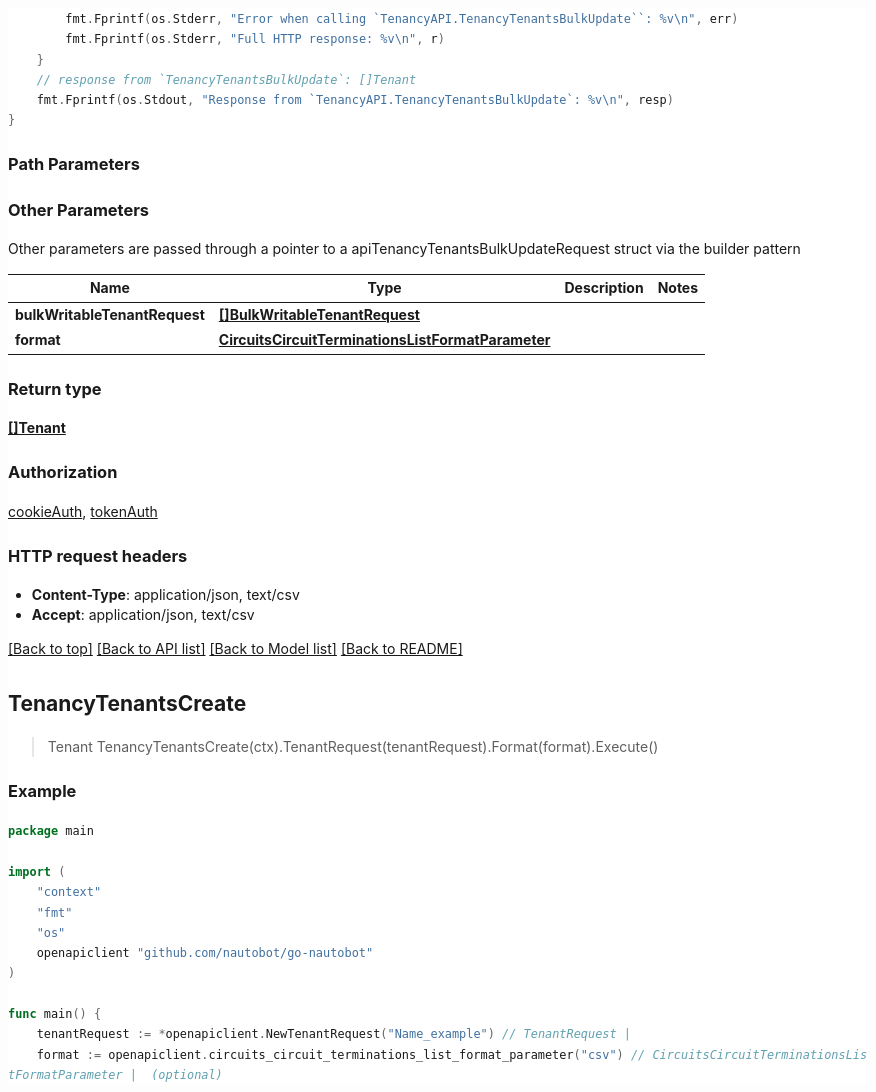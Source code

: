 ```go
		fmt.Fprintf(os.Stderr, "Error when calling `TenancyAPI.TenancyTenantsBulkUpdate``: %v\n", err)
		fmt.Fprintf(os.Stderr, "Full HTTP response: %v\n", r)
	}
	// response from `TenancyTenantsBulkUpdate`: []Tenant
	fmt.Fprintf(os.Stdout, "Response from `TenancyAPI.TenancyTenantsBulkUpdate`: %v\n", resp)
}
```

### Path Parameters



### Other Parameters

Other parameters are passed through a pointer to a apiTenancyTenantsBulkUpdateRequest struct via the builder pattern


Name | Type | Description  | Notes
------------- | ------------- | ------------- | -------------
 **bulkWritableTenantRequest** | [**[]BulkWritableTenantRequest**](BulkWritableTenantRequest.md) |  | 
 **format** | [**CircuitsCircuitTerminationsListFormatParameter**](CircuitsCircuitTerminationsListFormatParameter.md) |  | 

### Return type

[**[]Tenant**](Tenant.md)

### Authorization

[cookieAuth](../README.md#cookieAuth), [tokenAuth](../README.md#tokenAuth)

### HTTP request headers

- **Content-Type**: application/json, text/csv
- **Accept**: application/json, text/csv

[[Back to top]](#) [[Back to API list]](../README.md#documentation-for-api-endpoints)
[[Back to Model list]](../README.md#documentation-for-models)
[[Back to README]](../README.md)


## TenancyTenantsCreate

> Tenant TenancyTenantsCreate(ctx).TenantRequest(tenantRequest).Format(format).Execute()





### Example

```go
package main

import (
	"context"
	"fmt"
	"os"
	openapiclient "github.com/nautobot/go-nautobot"
)

func main() {
	tenantRequest := *openapiclient.NewTenantRequest("Name_example") // TenantRequest | 
	format := openapiclient.circuits_circuit_terminations_list_format_parameter("csv") // CircuitsCircuitTerminationsListFormatParameter |  (optional)
```